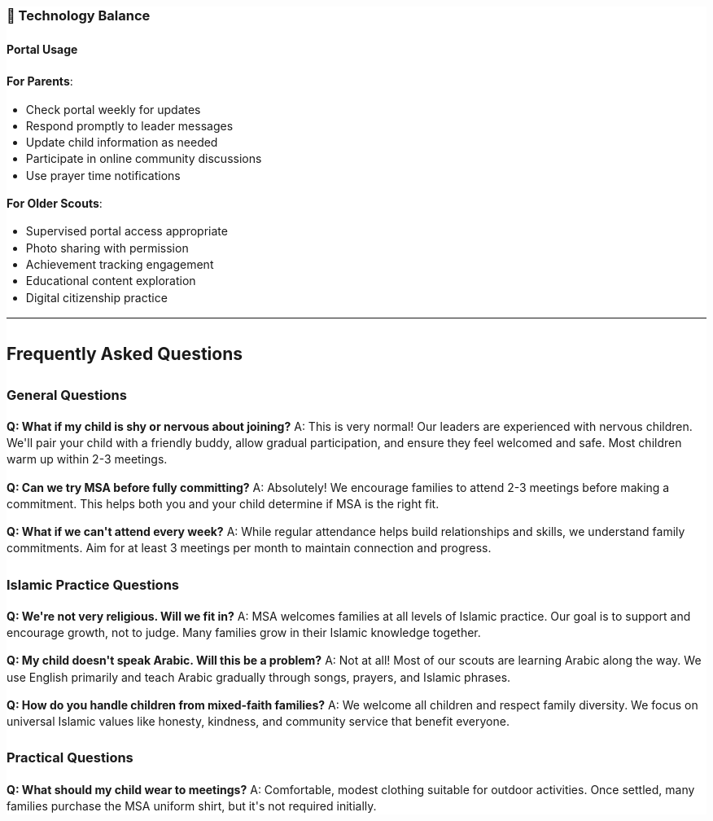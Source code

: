 ### 📱 Technology Balance

#### Portal Usage
**For Parents**:
- Check portal weekly for updates
- Respond promptly to leader messages
- Update child information as needed
- Participate in online community discussions
- Use prayer time notifications

**For Older Scouts**:
- Supervised portal access appropriate
- Photo sharing with permission
- Achievement tracking engagement
- Educational content exploration
- Digital citizenship practice

---

## Frequently Asked Questions

### General Questions

**Q: What if my child is shy or nervous about joining?**
A: This is very normal! Our leaders are experienced with nervous children. We'll pair your child with a friendly buddy, allow gradual participation, and ensure they feel welcomed and safe. Most children warm up within 2-3 meetings.

**Q: Can we try MSA before fully committing?**
A: Absolutely! We encourage families to attend 2-3 meetings before making a commitment. This helps both you and your child determine if MSA is the right fit.

**Q: What if we can't attend every week?**
A: While regular attendance helps build relationships and skills, we understand family commitments. Aim for at least 3 meetings per month to maintain connection and progress.

### Islamic Practice Questions

**Q: We're not very religious. Will we fit in?**
A: MSA welcomes families at all levels of Islamic practice. Our goal is to support and encourage growth, not to judge. Many families grow in their Islamic knowledge together.

**Q: My child doesn't speak Arabic. Will this be a problem?**
A: Not at all! Most of our scouts are learning Arabic along the way. We use English primarily and teach Arabic gradually through songs, prayers, and Islamic phrases.

**Q: How do you handle children from mixed-faith families?**
A: We welcome all children and respect family diversity. We focus on universal Islamic values like honesty, kindness, and community service that benefit everyone.

### Practical Questions

**Q: What should my child wear to meetings?**
A: Comfortable, modest clothing suitable for outdoor activities. Once settled, many families purchase the MSA uniform shirt, but it's not required initially.
